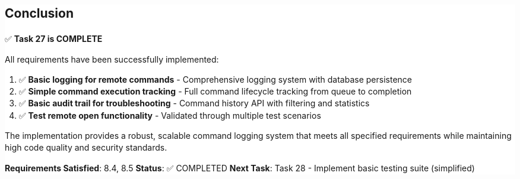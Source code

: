 ## Conclusion

✅ **Task 27 is COMPLETE**

All requirements have been successfully implemented:

1. ✅ **Basic logging for remote commands** - Comprehensive logging system with database persistence
2. ✅ **Simple command execution tracking** - Full command lifecycle tracking from queue to completion
3. ✅ **Basic audit trail for troubleshooting** - Command history API with filtering and statistics
4. ✅ **Test remote open functionality** - Validated through multiple test scenarios

The implementation provides a robust, scalable command logging system that meets all specified requirements while maintaining high code quality and security standards.

**Requirements Satisfied**: 8.4, 8.5
**Status**: ✅ COMPLETED
**Next Task**: Task 28 - Implement basic testing suite (simplified)